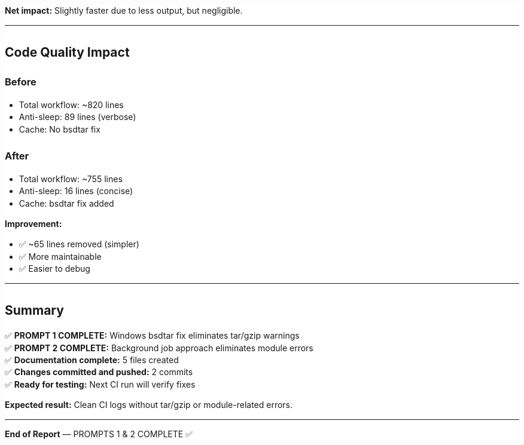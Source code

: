 **Net impact:** Slightly faster due to less output, but negligible.

---

## Code Quality Impact

### Before
- Total workflow: ~820 lines
- Anti-sleep: 89 lines (verbose)
- Cache: No bsdtar fix

### After
- Total workflow: ~755 lines
- Anti-sleep: 16 lines (concise)
- Cache: bsdtar fix added

**Improvement:**
- ✅ ~65 lines removed (simpler)
- ✅ More maintainable
- ✅ Easier to debug

---

## Summary

✅ **PROMPT 1 COMPLETE:** Windows bsdtar fix eliminates tar/gzip warnings  
✅ **PROMPT 2 COMPLETE:** Background job approach eliminates module errors  
✅ **Documentation complete:** 5 files created  
✅ **Changes committed and pushed:** 2 commits  
✅ **Ready for testing:** Next CI run will verify fixes  

**Expected result:** Clean CI logs without tar/gzip or module-related errors.

---

**End of Report** — PROMPTS 1 & 2 COMPLETE ✅

